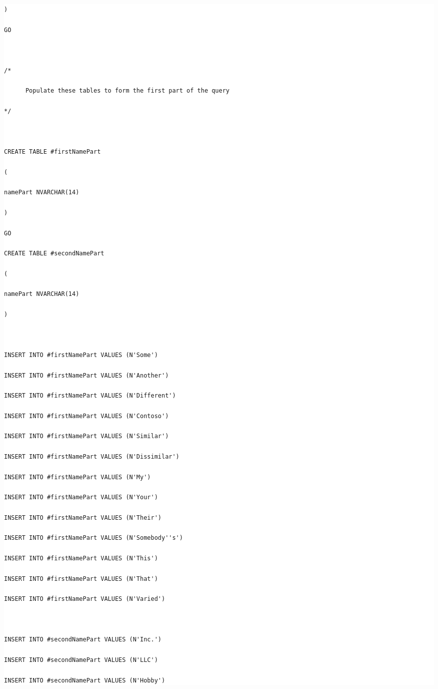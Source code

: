     )  
      
    GO  
      
       
      
    /*  
      
          Populate these tables to form the first part of the query  
      
    */  
      
       
      
    CREATE TABLE #firstNamePart  
      
    (  
      
    namePart NVARCHAR(14)  
      
    )  
      
    GO  
      
    CREATE TABLE #secondNamePart  
      
    (  
      
    namePart NVARCHAR(14)  
      
    )  
      
       
      
    INSERT INTO #firstNamePart VALUES (N'Some')  
      
    INSERT INTO #firstNamePart VALUES (N'Another')  
      
    INSERT INTO #firstNamePart VALUES (N'Different')  
      
    INSERT INTO #firstNamePart VALUES (N'Contoso')  
      
    INSERT INTO #firstNamePart VALUES (N'Similar')  
      
    INSERT INTO #firstNamePart VALUES (N'Dissimilar')  
      
    INSERT INTO #firstNamePart VALUES (N'My')  
      
    INSERT INTO #firstNamePart VALUES (N'Your')  
      
    INSERT INTO #firstNamePart VALUES (N'Their')  
      
    INSERT INTO #firstNamePart VALUES (N'Somebody''s')  
      
    INSERT INTO #firstNamePart VALUES (N'This')  
      
    INSERT INTO #firstNamePart VALUES (N'That')  
      
    INSERT INTO #firstNamePart VALUES (N'Varied')  
      
       
      
    INSERT INTO #secondNamePart VALUES (N'Inc.')  
      
    INSERT INTO #secondNamePart VALUES (N'LLC')  
      
    INSERT INTO #secondNamePart VALUES (N'Hobby')  
      